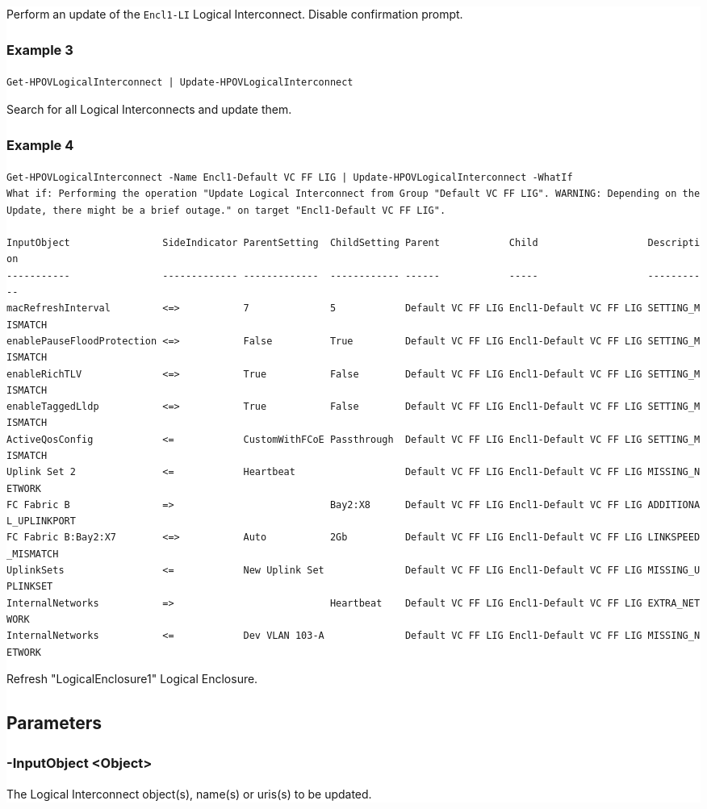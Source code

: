 Perform an update of the `Encl1-LI` Logical Interconnect.  Disable confirmation prompt.

###  Example 3 

```text
Get-HPOVLogicalInterconnect | Update-HPOVLogicalInterconnect
```

Search for all Logical Interconnects and update them.

###  Example 4 

```text
Get-HPOVLogicalInterconnect -Name Encl1-Default VC FF LIG | Update-HPOVLogicalInterconnect -WhatIf
What if: Performing the operation "Update Logical Interconnect from Group "Default VC FF LIG". WARNING: Depending on the Update, there might be a brief outage." on target "Encl1-Default VC FF LIG".

InputObject                SideIndicator ParentSetting  ChildSetting Parent            Child                   Description
-----------                ------------- -------------  ------------ ------            -----                   -----------
macRefreshInterval         <=>           7              5            Default VC FF LIG Encl1-Default VC FF LIG SETTING_MISMATCH
enablePauseFloodProtection <=>           False          True         Default VC FF LIG Encl1-Default VC FF LIG SETTING_MISMATCH
enableRichTLV              <=>           True           False        Default VC FF LIG Encl1-Default VC FF LIG SETTING_MISMATCH
enableTaggedLldp           <=>           True           False        Default VC FF LIG Encl1-Default VC FF LIG SETTING_MISMATCH
ActiveQosConfig            <=            CustomWithFCoE Passthrough  Default VC FF LIG Encl1-Default VC FF LIG SETTING_MISMATCH
Uplink Set 2               <=            Heartbeat                   Default VC FF LIG Encl1-Default VC FF LIG MISSING_NETWORK
FC Fabric B                =>                           Bay2:X8      Default VC FF LIG Encl1-Default VC FF LIG ADDITIONAL_UPLINKPORT
FC Fabric B:Bay2:X7        <=>           Auto           2Gb          Default VC FF LIG Encl1-Default VC FF LIG LINKSPEED_MISMATCH
UplinkSets                 <=            New Uplink Set              Default VC FF LIG Encl1-Default VC FF LIG MISSING_UPLINKSET
InternalNetworks           =>                           Heartbeat    Default VC FF LIG Encl1-Default VC FF LIG EXTRA_NETWORK
InternalNetworks           <=            Dev VLAN 103-A              Default VC FF LIG Encl1-Default VC FF LIG MISSING_NETWORK
```

Refresh "LogicalEnclosure1" Logical Enclosure.

## Parameters

### -InputObject &lt;Object&gt;

The Logical Interconnect object(s), name(s) or uris(s) to be updated.
